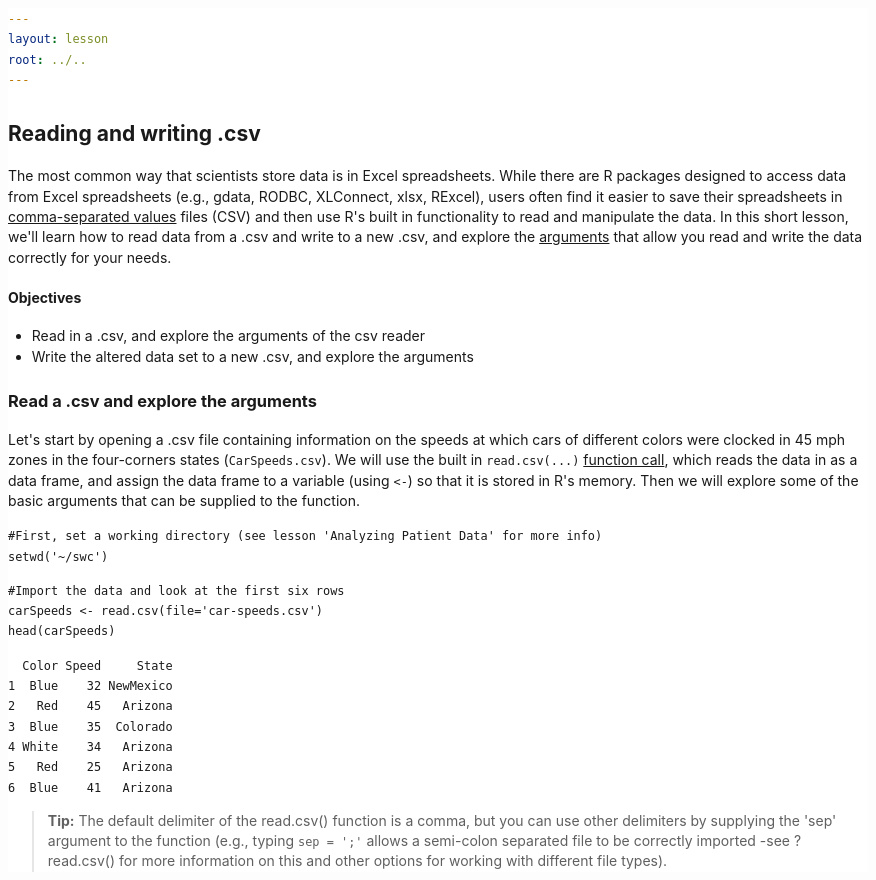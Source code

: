 ```yaml
---
layout: lesson
root: ../..
---
```





## Reading and writing .csv

The most common way that scientists store data is in Excel spreadsheets. While there are R packages designed to access data from Excel spreadsheets (e.g., gdata, RODBC, XLConnect, xlsx, RExcel), users often find it easier to save their spreadsheets in [comma-separated values](../../gloss.html#comma-separeted-values) files (CSV) and then use R's built in functionality to read and manipulate the data. In this short lesson, we'll learn how to read data from a .csv and write to a new .csv, and explore the [arguments](../../gloss.html#argument) that allow you read and write the data correctly for your needs.


#### Objectives

  * Read in a .csv, and explore the arguments of the csv reader
  *	Write the altered data set to a new .csv, and explore the arguments


### Read a .csv and explore the arguments

Let's start by opening a .csv file containing information on the speeds at which cars of different colors were clocked in 45 mph zones in the four-corners states (`CarSpeeds.csv`). We will use the built in `read.csv(...)` [function call](../../gloss.html#function-call), which reads the data in as a data frame, and assign the data frame to a variable (using `<-`) so that it is stored in R's memory. Then we will explore some of the basic arguments that can be supplied to the function.


<pre class='in'><code>#First, set a working directory (see lesson 'Analyzing Patient Data' for more info)
setwd('~/swc')</code></pre>


<pre class='in'><code>#Import the data and look at the first six rows
carSpeeds <- read.csv(file='car-speeds.csv')
head(carSpeeds) </code></pre>



<div class='out'><pre class='out'><code>  Color Speed     State
1  Blue    32 NewMexico
2   Red    45   Arizona
3  Blue    35  Colorado
4 White    34   Arizona
5   Red    25   Arizona
6  Blue    41   Arizona
</code></pre></div>

> **Tip:** The default delimiter of the read.csv() function is a comma, but you can use other delimiters by supplying the 'sep' argument to the function (e.g., typing `sep = ';'` allows a semi-colon separated file to be correctly imported -see ?read.csv() for more information on this and other options for working with different file types).

